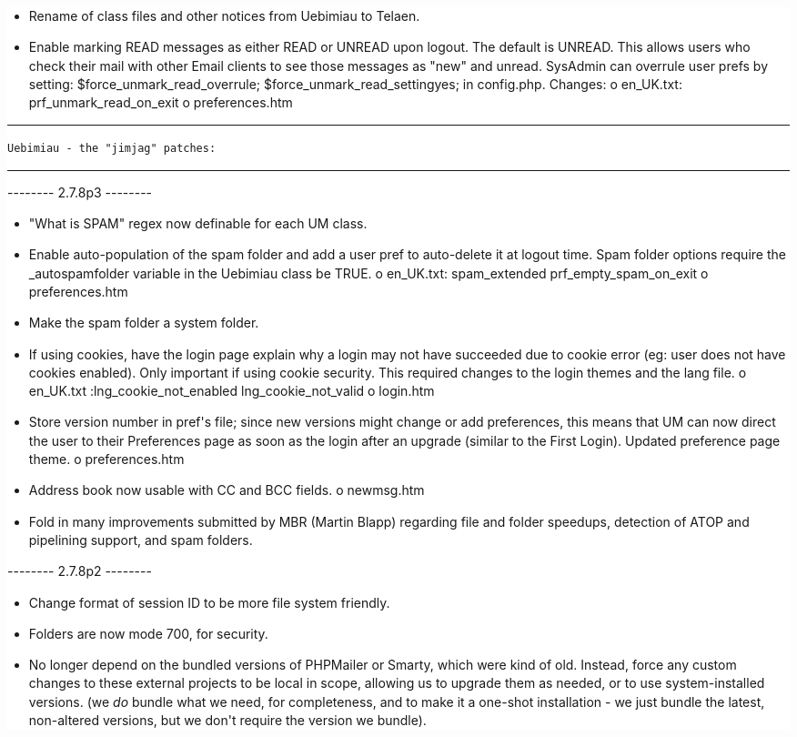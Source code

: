  * Rename of class files and other notices from Uebimiau to Telaen.

 * Enable marking READ messages as either READ or UNREAD upon logout.
 	The default is UNREAD. This allows users who check their mail with
 	other Email clients to see those messages as "new" and unread.
 	SysAdmin can overrule user prefs by setting:
 	$force_unmark_read_overrule; $force_unmark_read_settingyes; in
 	config.php. Changes: o en_UK.txt: prf_unmark_read_on_exit o
 	preferences.htm

----------------------------------------------------------------
	Uebimiau - the "jimjag" patches:
----------------------------------------------------------------
-------- 2.7.8p3 --------

 * "What is SPAM" regex now definable for
	each UM class.

 * Enable auto-population of the spam folder and add a user pref to
 	auto-delete it at logout time. Spam folder options require the
 	_autospamfolder variable in the Uebimiau class be TRUE. o
 	en_UK.txt: spam_extended prf_empty_spam_on_exit o preferences.htm

 * Make the spam folder a system folder.

 * If using cookies, have the login page explain why a login may not
 	have succeeded due to cookie error (eg: user does not have cookies
 	enabled). Only important if using cookie security. This required
 	changes to the login themes and the lang file. o en_UK.txt
 	:lng_cookie_not_enabled lng_cookie_not_valid o login.htm

 * Store version number in pref's file; since new versions might change
 	or add preferences, this means that UM can now direct the user to
 	their Preferences page as soon as the login after an upgrade
 	(similar to the First Login). Updated preference page theme. o
 	preferences.htm

 * Address book now usable with CC and BCC fields. o newmsg.htm

 * Fold in many improvements submitted by MBR (Martin Blapp) regarding
 	file and folder speedups, detection of ATOP and pipelining support,
 	and spam folders.

-------- 2.7.8p2 --------

 * Change format of session ID to be more file
	system friendly.

 * Folders are now mode 700, for security.

 * No longer depend on the bundled versions of PHPMailer or Smarty,
 	which were kind of old. Instead, force any custom changes to these
 	external projects to be local in scope, allowing us to upgrade them
 	as needed, or to use system-installed versions. (we *do* bundle
 	what we need, for completeness, and to make it a one-shot
 	installation - we just bundle the latest, non-altered versions, but
 	we don't require the version we bundle).
